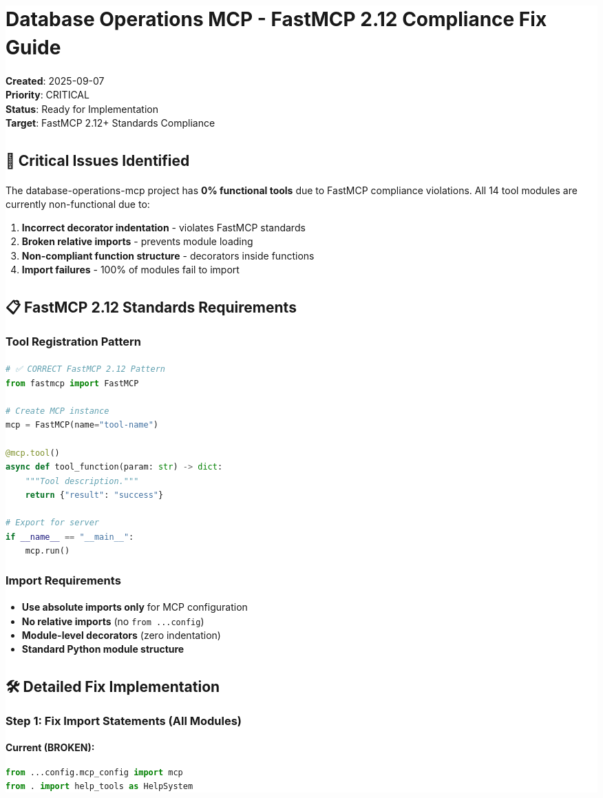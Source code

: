 # Database Operations MCP - FastMCP 2.12 Compliance Fix Guide

**Created**: 2025-09-07  
**Priority**: CRITICAL  
**Status**: Ready for Implementation  
**Target**: FastMCP 2.12+ Standards Compliance

## 🚨 Critical Issues Identified

The database-operations-mcp project has **0% functional tools** due to FastMCP compliance violations. All 14 tool modules are currently non-functional due to:

1. **Incorrect decorator indentation** - violates FastMCP standards
2. **Broken relative imports** - prevents module loading 
3. **Non-compliant function structure** - decorators inside functions
4. **Import failures** - 100% of modules fail to import

## 📋 FastMCP 2.12 Standards Requirements

### Tool Registration Pattern
```python
# ✅ CORRECT FastMCP 2.12 Pattern
from fastmcp import FastMCP

# Create MCP instance
mcp = FastMCP(name="tool-name")

@mcp.tool()
async def tool_function(param: str) -> dict:
    """Tool description."""
    return {"result": "success"}

# Export for server
if __name__ == "__main__":
    mcp.run()
```

### Import Requirements
- **Use absolute imports only** for MCP configuration
- **No relative imports** (no `from ...config`)
- **Module-level decorators** (zero indentation)
- **Standard Python module structure**

## 🛠️ Detailed Fix Implementation

### Step 1: Fix Import Statements (All Modules)

**Current (BROKEN):**
```python
from ...config.mcp_config import mcp
from . import help_tools as HelpSystem
```
